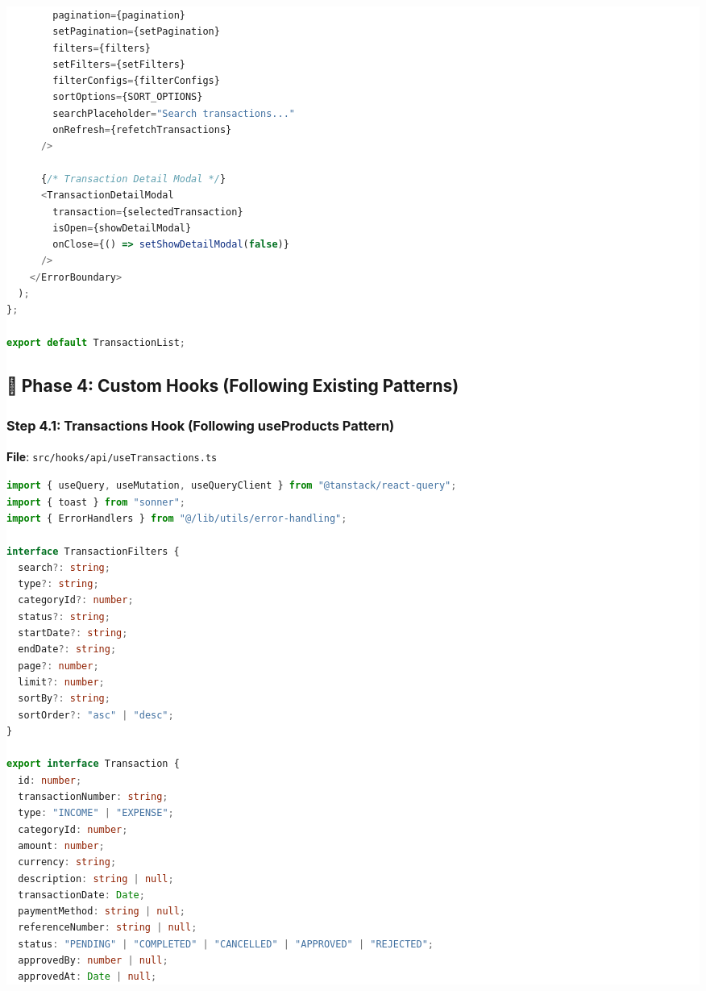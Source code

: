 ```typescript
        pagination={pagination}
        setPagination={setPagination}
        filters={filters}
        setFilters={setFilters}
        filterConfigs={filterConfigs}
        sortOptions={SORT_OPTIONS}
        searchPlaceholder="Search transactions..."
        onRefresh={refetchTransactions}
      />

      {/* Transaction Detail Modal */}
      <TransactionDetailModal
        transaction={selectedTransaction}
        isOpen={showDetailModal}
        onClose={() => setShowDetailModal(false)}
      />
    </ErrorBoundary>
  );
};

export default TransactionList;
```

## 🚀 **Phase 4: Custom Hooks (Following Existing Patterns)**

### **Step 4.1: Transactions Hook (Following useProducts Pattern)**

**File**: `src/hooks/api/useTransactions.ts`

```typescript
import { useQuery, useMutation, useQueryClient } from "@tanstack/react-query";
import { toast } from "sonner";
import { ErrorHandlers } from "@/lib/utils/error-handling";

interface TransactionFilters {
  search?: string;
  type?: string;
  categoryId?: number;
  status?: string;
  startDate?: string;
  endDate?: string;
  page?: number;
  limit?: number;
  sortBy?: string;
  sortOrder?: "asc" | "desc";
}

export interface Transaction {
  id: number;
  transactionNumber: string;
  type: "INCOME" | "EXPENSE";
  categoryId: number;
  amount: number;
  currency: string;
  description: string | null;
  transactionDate: Date;
  paymentMethod: string | null;
  referenceNumber: string | null;
  status: "PENDING" | "COMPLETED" | "CANCELLED" | "APPROVED" | "REJECTED";
  approvedBy: number | null;
  approvedAt: Date | null;
```